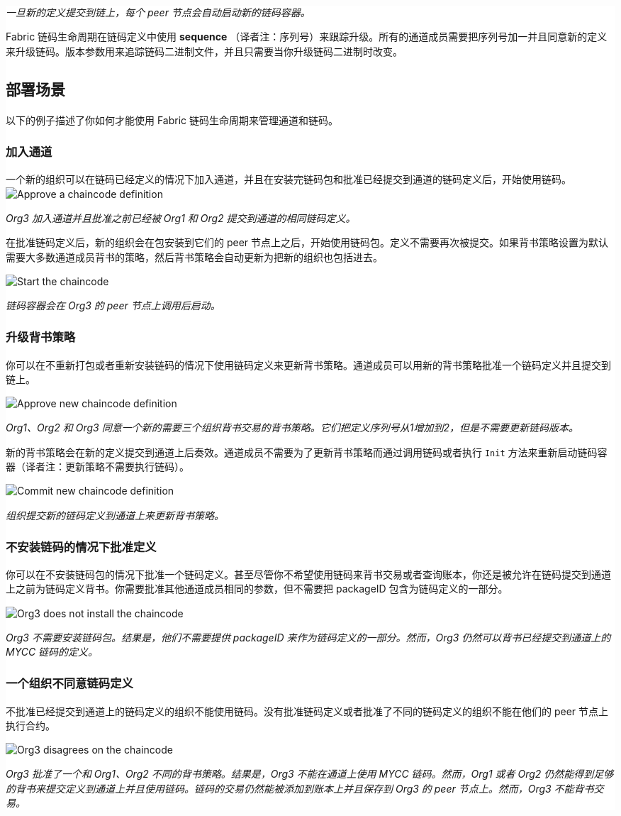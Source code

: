  *一旦新的定义提交到链上，每个 peer 节点会自动启动新的链码容器。*

Fabric 链码生命周期在链码定义中使用 **sequence** （译者注：序列号）来跟踪升级。所有的通道成员需要把序列号加一并且同意新的定义来升级链码。版本参数用来追踪链码二进制文件，并且只需要当你升级链码二进制时改变。

## 部署场景

以下的例子描述了你如何才能使用 Fabric 链码生命周期来管理通道和链码。

### 加入通道

一个新的组织可以在链码已经定义的情况下加入通道，并且在安装完链码包和批准已经提交到通道的链码定义后，开始使用链码。
  ![Approve a chaincode definition](lifecycle/Lifecycle-join-approve.png)

*Org3 加入通道并且批准之前已经被 Org1 和 Org2 提交到通道的相同链码定义。*

在批准链码定义后，新的组织会在包安装到它们的 peer 节点上之后，开始使用链码包。定义不需要再次被提交。如果背书策略设置为默认需要大多数通道成员背书的策略，然后背书策略会自动更新为把新的组织也包括进去。

  ![Start the chaincode](lifecycle/Lifecycle-join-start.png)

*链码容器会在 Org3 的 peer 节点上调用后启动。*

### 升级背书策略

你可以在不重新打包或者重新安装链码的情况下使用链码定义来更新背书策略。通道成员可以用新的背书策略批准一个链码定义并且提交到链上。

  ![Approve new chaincode definition](lifecycle/Lifecycle-endorsement-approve.png)

*Org1、Org2 和 Org3 同意一个新的需要三个组织背书交易的背书策略。它们把定义序列号从1增加到2，但是不需要更新链码版本。*

新的背书策略会在新的定义提交到通道上后奏效。通道成员不需要为了更新背书策略而通过调用链码或者执行 `Init` 方法来重新启动链码容器（译者注：更新策略不需要执行链码）。

  ![Commit new chaincode definition](lifecycle/Lifecycle-endorsement-commit.png)

*组织提交新的链码定义到通道上来更新背书策略。*

### 不安装链码的情况下批准定义

你可以在不安装链码包的情况下批准一个链码定义。甚至尽管你不希望使用链码来背书交易或者查询账本，你还是被允许在链码提交到通道上之前为链码定义背书。你需要批准其他通道成员相同的参数，但不需要把 packageID 包含为链码定义的一部分。

  ![Org3 does not install the chaincode](lifecycle/Lifecycle-no-package.png)

*Org3 不需要安装链码包。结果是，他们不需要提供 packageID 来作为链码定义的一部分。然而，Org3 仍然可以背书已经提交到通道上的 MYCC 链码的定义。*

### 一个组织不同意链码定义

不批准已经提交到通道上的链码定义的组织不能使用链码。没有批准链码定义或者批准了不同的链码定义的组织不能在他们的 peer 节点上执行合约。

  ![Org3 disagrees on the chaincode](lifecycle/Lifecycle-one-disagrees.png)

*Org3 批准了一个和 Org1、Org2 不同的背书策略。结果是，Org3 不能在通道上使用 MYCC 链码。然而，Org1 或者 Org2 仍然能得到足够的背书来提交定义到通道上并且使用链码。链码的交易仍然能被添加到账本上并且保存到 Org3 的 peer 节点上。然而，Org3 不能背书交易。*
